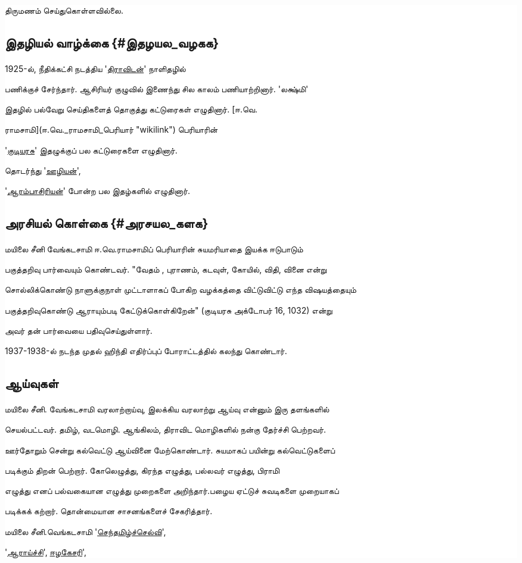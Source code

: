 திருமணம் செய்துகொள்ளவில்லை.



## இதழியல் வாழ்க்கை {#இதழயல_வழகக}



1925-ல், நீதிக்கட்சி நடத்திய '[திராவிடன்](திராவிடன் "wikilink")' நாளிதழில்

பணிக்குச் சேர்ந்தார். ஆசிரியர் குழுவில் இணைந்து சில காலம் பணியாற்றினார். 'லக்ஷ்மி'

இதழில் பல்வேறு செய்திகளைத் தொகுத்து கட்டுரைகள் எழுதினார். [ஈ.வெ.

ராமசாமி](ஈ.வெ._ராமசாமி_பெரியார் "wikilink") பெரியாரின்

'[குடியரசு](குடியரசு "wikilink")' இதழுக்குப் பல கட்டுரைகளை எழுதினார்.

தொடர்ந்து '[ஊழியன்](ஊழியன்_(இதழ்) "wikilink")',

'[ஆரம்பாசிரியன்](ஆரம்பாசிரியன் "wikilink")' போன்ற பல இதழ்களில் எழுதினார்.



## அரசியல் கொள்கை {#அரசயல_களக}



மயிலை சீனி வேங்கடசாமி ஈ.வெ.ராமசாமிப் பெரியாரின் சுயமரியாதை இயக்க ஈடுபாடும்

பகுத்தறிவு பார்வையும் கொண்டவர். "வேதம் , புராணம், கடவுள், கோயில், விதி, வினை என்று

சொல்லிக்கொண்டு நாளுக்குநாள் முட்டாளாகப் போகிற வழக்கத்தை விட்டுவிட்டு எந்த விஷயத்தையும்

பகுத்தறிவுகொண்டு ஆராயும்படி கேட்டுக்கொள்கிறேன்" (குடியரசு அக்டோபர் 16, 1032) என்று

அவர் தன் பார்வையை பதிவுசெய்துள்ளார்.



1937-1938-ல் நடந்த முதல் ஹிந்தி எதிர்ப்புப் போராட்டத்தில் கலந்து கொண்டார்.



## ஆய்வுகள்



மயிலை சீனி. வேங்கடசாமி வரலாற்றாய்வு, இலக்கிய வரலாற்று ஆய்வு என்னும் இரு தளங்களில்

செயல்பட்டவர். தமிழ், வடமொழி. ஆங்கிலம், திராவிட மொழிகளில் நன்கு தேர்ச்சி பெற்றவர்.

ஊர்தோறும் சென்று கல்வெட்டு ஆய்வினை மேற்கொண்டார். சுயமாகப் பயின்று கல்வெட்டுகளைப்

படிக்கும் திறன் பெற்றார். கோலெழுத்து, கிரந்த எழுத்து, பல்லவர் எழுத்து, பிராமி

எழுத்து எனப் பல்வகையான எழுத்து முறைகளை அறிந்தார்.பழைய ஏட்டுச் சுவடிகளை முறையாகப்

படிக்கக் கற்றார். தொன்மையான சாசனங்களைச் சேகரித்தார்.



மயிலை சீனி.வெங்கடசாமி '[செந்தமிழ்ச்செல்வி](செந்தமிழ்ச்_செல்வி "wikilink")',

'[ஆராய்ச்சி](ஆராய்ச்சி_(இதழ்) "wikilink")', [ஈழகேசரி](ஈழகேசரி "wikilink")',
